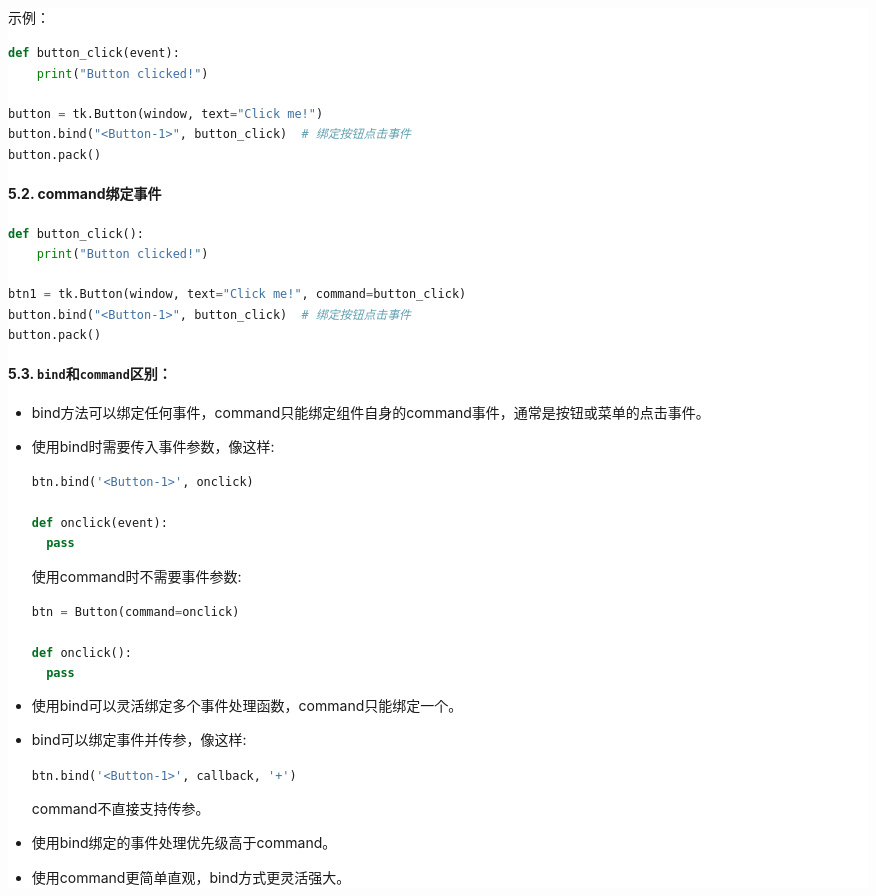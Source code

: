 示例：

```python
def button_click(event):
    print("Button clicked!")

button = tk.Button(window, text="Click me!")
button.bind("<Button-1>", button_click)  # 绑定按钮点击事件
button.pack()
```



#### 5.2. command绑定事件

```python
def button_click():
    print("Button clicked!")

btn1 = tk.Button(window, text="Click me!", command=button_click)
button.bind("<Button-1>", button_click)  # 绑定按钮点击事件
button.pack()
```



#### 5.3. `bind`和`command`区别：

- bind方法可以绑定任何事件，command只能绑定组件自身的command事件，通常是按钮或菜单的点击事件。

- 使用bind时需要传入事件参数，像这样:

  ```python
  btn.bind('<Button-1>', onclick)
  
  def onclick(event):
    pass
  ```

  使用command时不需要事件参数:

  ```python
  btn = Button(command=onclick)
  
  def onclick():
    pass
  ```

- 使用bind可以灵活绑定多个事件处理函数，command只能绑定一个。

- bind可以绑定事件并传参，像这样:

  ```python
  btn.bind('<Button-1>', callback, '+')
  ```

  command不直接支持传参。

- 使用bind绑定的事件处理优先级高于command。

- 使用command更简单直观，bind方式更灵活强大。
